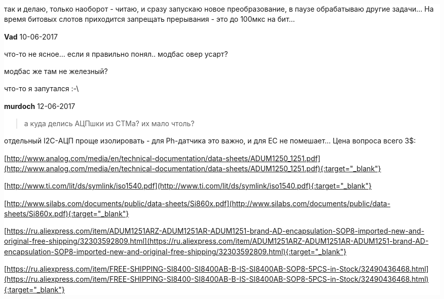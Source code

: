 так и делаю, только наоборот - читаю, и сразу запускаю новое преобразование, в паузе обрабатываю другие задачи... На время битовых слотов приходится запрещать прерывания - это до 100мкс на бит...


**Vad** 10-06-2017

что-то не ясное... если я правильно понял.. модбас овер усарт?

модбас же там не железный?

что-то я запутался :-\



**murdoch** 12-06-2017

> а куда делись АЦПшки из СТМа? их мало чтоль?

отдельный I2C-АЦП проще изолировать - для Ph-датчика это важно, и для ЕС не помешает... Цена вопроса всего 3$:

[http://www.analog.com/media/en/technical-documentation/data-sheets/ADUM1250_1251.pdf](http://www.analog.com/media/en/technical-documentation/data-sheets/ADUM1250_1251.pdf){:target="_blank"}

[http://www.ti.com/lit/ds/symlink/iso1540.pdf](http://www.ti.com/lit/ds/symlink/iso1540.pdf){:target="_blank"}

[http://www.silabs.com/documents/public/data-sheets/Si860x.pdf](http://www.silabs.com/documents/public/data-sheets/Si860x.pdf){:target="_blank"}

[https://ru.aliexpress.com/item/ADUM1251ARZ-ADUM1251AR-ADUM1251-brand-AD-encapsulation-SOP8-imported-new-and-original-free-shipping/32303592809.html](https://ru.aliexpress.com/item/ADUM1251ARZ-ADUM1251AR-ADUM1251-brand-AD-encapsulation-SOP8-imported-new-and-original-free-shipping/32303592809.html){:target="_blank"}

[https://ru.aliexpress.com/item/FREE-SHIPPING-SI8400-SI8400AB-B-IS-SI8400AB-SOP8-5PCS-in-Stock/32490436468.html](https://ru.aliexpress.com/item/FREE-SHIPPING-SI8400-SI8400AB-B-IS-SI8400AB-SOP8-5PCS-in-Stock/32490436468.html){:target="_blank"}

